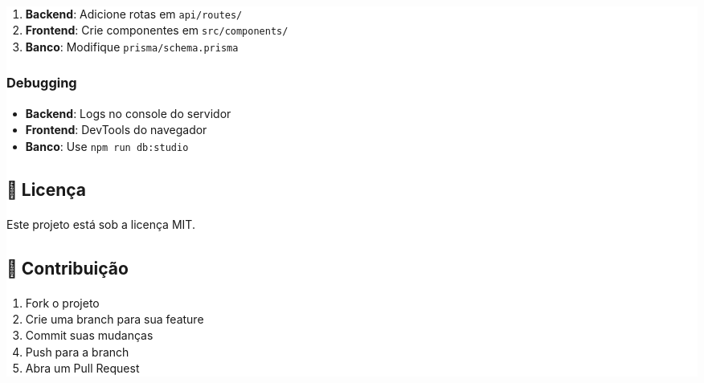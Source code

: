 1. **Backend**: Adicione rotas em `api/routes/`
2. **Frontend**: Crie componentes em `src/components/`
3. **Banco**: Modifique `prisma/schema.prisma`

### Debugging

- **Backend**: Logs no console do servidor
- **Frontend**: DevTools do navegador
- **Banco**: Use `npm run db:studio`

## 📄 Licença

Este projeto está sob a licença MIT.

## 🤝 Contribuição

1. Fork o projeto
2. Crie uma branch para sua feature
3. Commit suas mudanças
4. Push para a branch
5. Abra um Pull Request
